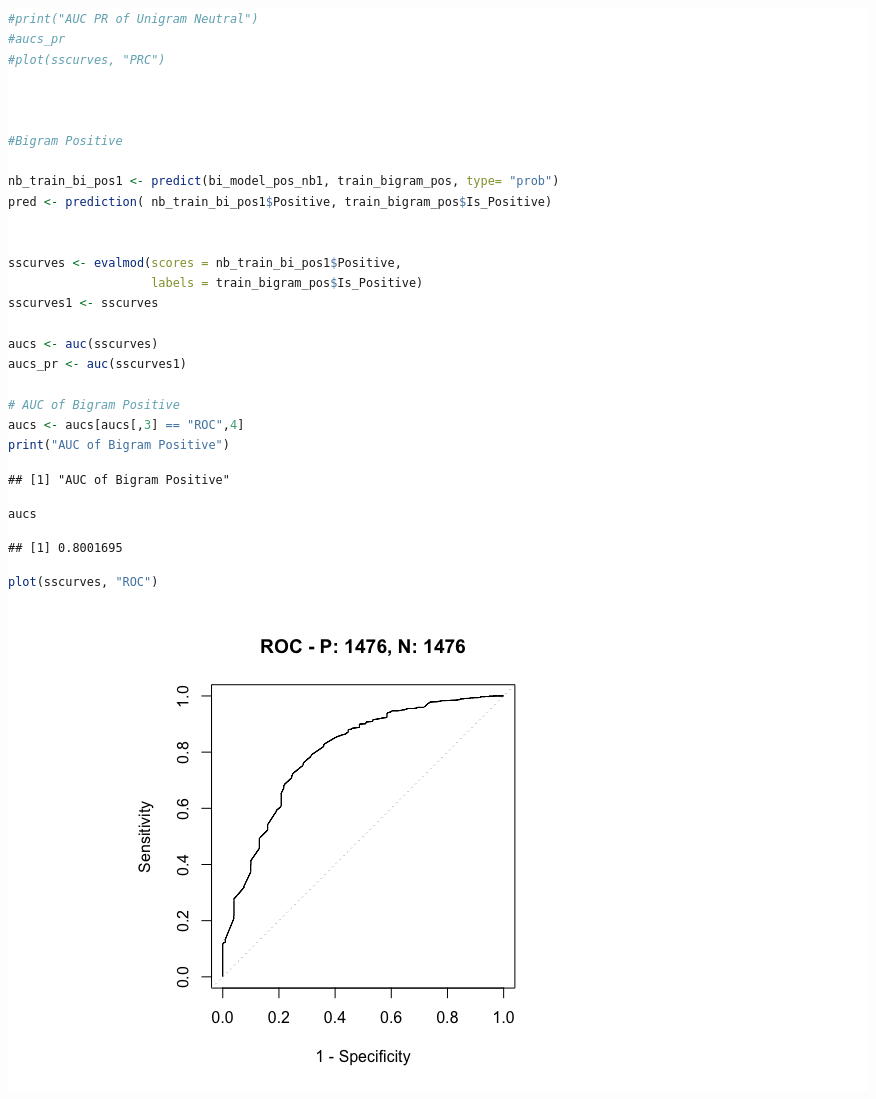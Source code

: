 ``` r
#print("AUC PR of Unigram Neutral")
#aucs_pr
#plot(sscurves, "PRC")



#Bigram Positive 

nb_train_bi_pos1 <- predict(bi_model_pos_nb1, train_bigram_pos, type= "prob")
pred <- prediction( nb_train_bi_pos1$Positive, train_bigram_pos$Is_Positive) 


sscurves <- evalmod(scores = nb_train_bi_pos1$Positive, 
                    labels = train_bigram_pos$Is_Positive)
sscurves1 <- sscurves

aucs <- auc(sscurves)
aucs_pr <- auc(sscurves1)

# AUC of Bigram Positive
aucs <- aucs[aucs[,3] == "ROC",4]
print("AUC of Bigram Positive")
```

    ## [1] "AUC of Bigram Positive"

``` r
aucs
```

    ## [1] 0.8001695

``` r
plot(sscurves, "ROC")
```

![](Airline_Sentiment_All_Airlines_2_files/figure-markdown_github/ROC%20curves%20for%20entire%20training%20dataset-3.png)
